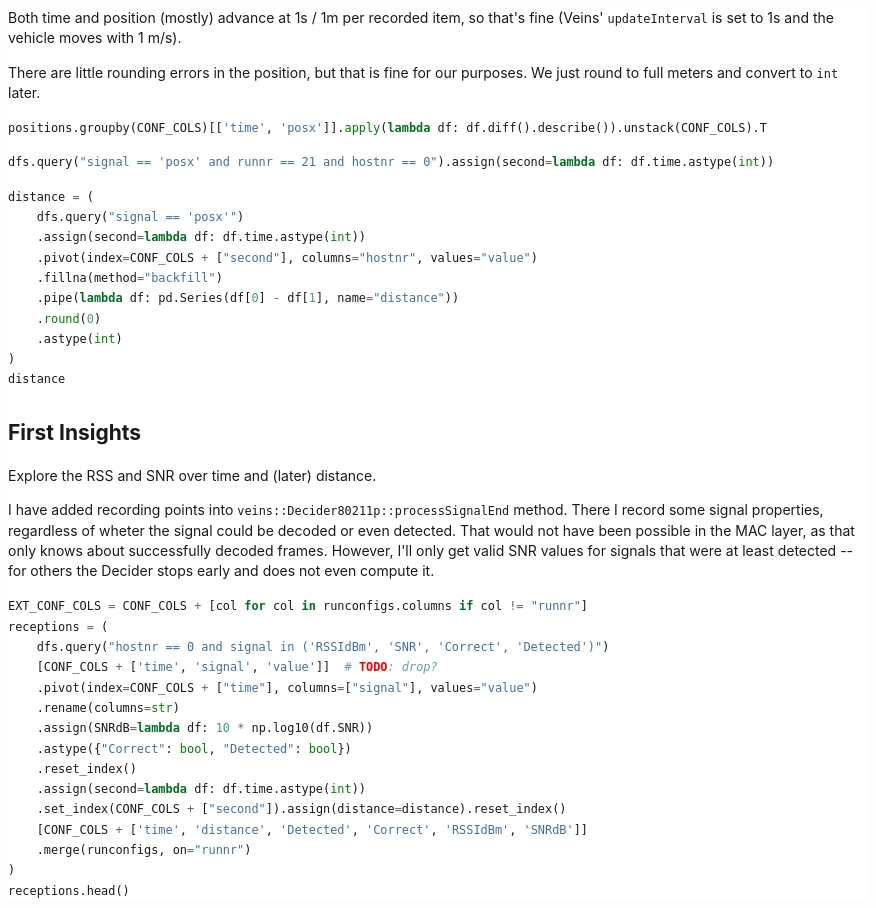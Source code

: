 Both time and position (mostly) advance at 1s / 1m per recorded item, so that's fine (Veins' `updateInterval` is set to 1s and the vehicle moves with 1 m/s).

There are little rounding errors in the position, but that is fine for our purposes.
We just round to full meters and convert to `int` later.

```python
positions.groupby(CONF_COLS)[['time', 'posx']].apply(lambda df: df.diff().describe()).unstack(CONF_COLS).T
```

```python
dfs.query("signal == 'posx' and runnr == 21 and hostnr == 0").assign(second=lambda df: df.time.astype(int))
```

```python
distance = (
    dfs.query("signal == 'posx'")
    .assign(second=lambda df: df.time.astype(int))
    .pivot(index=CONF_COLS + ["second"], columns="hostnr", values="value")
    .fillna(method="backfill")
    .pipe(lambda df: pd.Series(df[0] - df[1], name="distance"))
    .round(0)
    .astype(int)
)
distance
```

## First Insights

Explore the RSS and SNR over time and (later) distance.

I have added recording points into `veins::Decider80211p::processSignalEnd` method.
There I record some signal properties, regardless of wheter the signal could be decoded or even detected.
That would not have been possible in the MAC layer, as that only knows about successfully decoded frames.
However, I'll only get valid SNR values for signals that were at least detected -- for others the Decider stops early and does not even compute it.

```python
EXT_CONF_COLS = CONF_COLS + [col for col in runconfigs.columns if col != "runnr"]
receptions = (
    dfs.query("hostnr == 0 and signal in ('RSSIdBm', 'SNR', 'Correct', 'Detected')")
    [CONF_COLS + ['time', 'signal', 'value']]  # TODO: drop?
    .pivot(index=CONF_COLS + ["time"], columns=["signal"], values="value")
    .rename(columns=str)
    .assign(SNRdB=lambda df: 10 * np.log10(df.SNR))
    .astype({"Correct": bool, "Detected": bool})
    .reset_index()
    .assign(second=lambda df: df.time.astype(int))
    .set_index(CONF_COLS + ["second"]).assign(distance=distance).reset_index()
    [CONF_COLS + ['time', 'distance', 'Detected', 'Correct', 'RSSIdBm', 'SNRdB']]
    .merge(runconfigs, on="runnr")
)
receptions.head()
```
